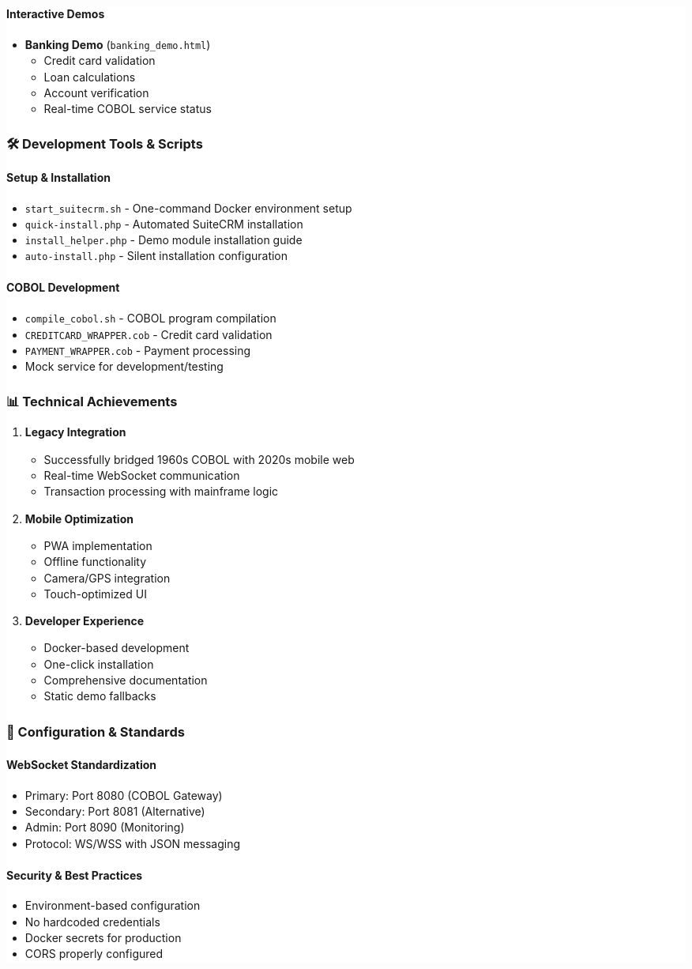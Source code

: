 #### Interactive Demos
- **Banking Demo** (`banking_demo.html`)
  - Credit card validation
  - Loan calculations
  - Account verification
  - Real-time COBOL service status

### 🛠️ Development Tools & Scripts

#### Setup & Installation
- `start_suitecrm.sh` - One-command Docker environment setup
- `quick-install.php` - Automated SuiteCRM installation
- `install_helper.php` - Demo module installation guide
- `auto-install.php` - Silent installation configuration

#### COBOL Development
- `compile_cobol.sh` - COBOL program compilation
- `CREDITCARD_WRAPPER.cob` - Credit card validation
- `PAYMENT_WRAPPER.cob` - Payment processing
- Mock service for development/testing

### 📊 Technical Achievements

1. **Legacy Integration**
   - Successfully bridged 1960s COBOL with 2020s mobile web
   - Real-time WebSocket communication
   - Transaction processing with mainframe logic

2. **Mobile Optimization**
   - PWA implementation
   - Offline functionality
   - Camera/GPS integration
   - Touch-optimized UI

3. **Developer Experience**
   - Docker-based development
   - One-click installation
   - Comprehensive documentation
   - Static demo fallbacks

### 🔧 Configuration & Standards

#### WebSocket Standardization
- Primary: Port 8080 (COBOL Gateway)
- Secondary: Port 8081 (Alternative)
- Admin: Port 8090 (Monitoring)
- Protocol: WS/WSS with JSON messaging

#### Security & Best Practices
- Environment-based configuration
- No hardcoded credentials
- Docker secrets for production
- CORS properly configured
